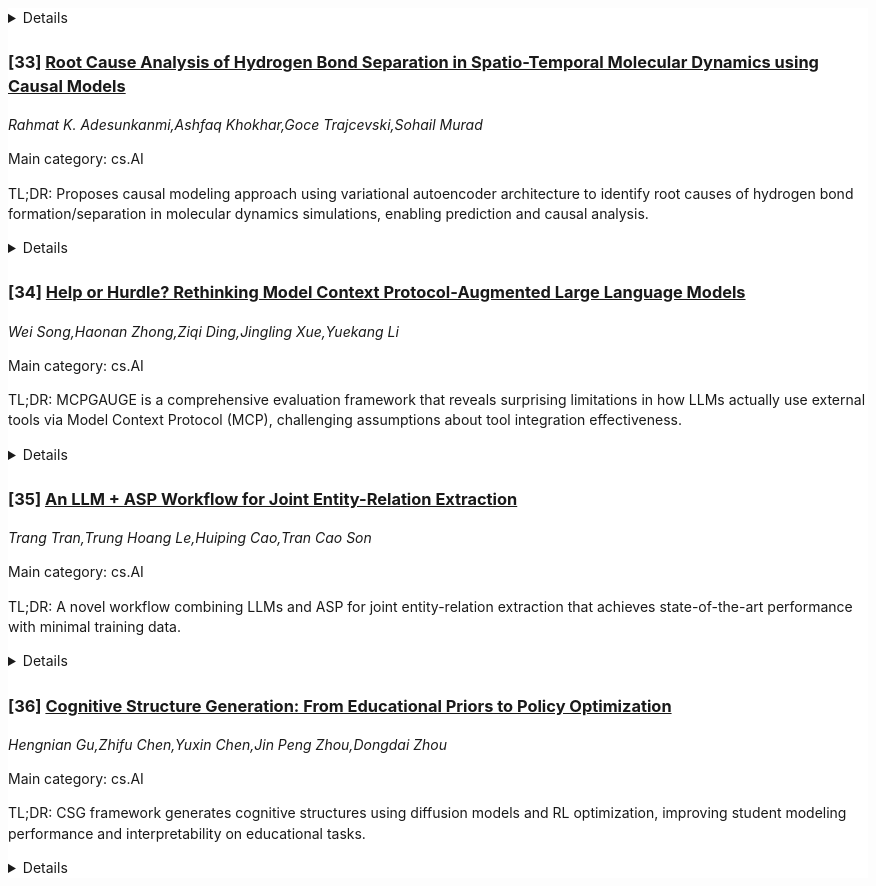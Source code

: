 
<details><summary>Details</summary></details>


### [33] [Root Cause Analysis of Hydrogen Bond Separation in Spatio-Temporal Molecular Dynamics using Causal Models](https://arxiv.org/abs/2508.12500)
*Rahmat K. Adesunkanmi,Ashfaq Khokhar,Goce Trajcevski,Sohail Murad*

Main category: cs.AI

TL;DR: Proposes causal modeling approach using variational autoencoder architecture to identify root causes of hydrogen bond formation/separation in molecular dynamics simulations, enabling prediction and causal analysis.


<details><summary>Details</summary></details>


### [34] [Help or Hurdle? Rethinking Model Context Protocol-Augmented Large Language Models](https://arxiv.org/abs/2508.12566)
*Wei Song,Haonan Zhong,Ziqi Ding,Jingling Xue,Yuekang Li*

Main category: cs.AI

TL;DR: MCPGAUGE is a comprehensive evaluation framework that reveals surprising limitations in how LLMs actually use external tools via Model Context Protocol (MCP), challenging assumptions about tool integration effectiveness.


<details><summary>Details</summary></details>


### [35] [An LLM + ASP Workflow for Joint Entity-Relation Extraction](https://arxiv.org/abs/2508.12611)
*Trang Tran,Trung Hoang Le,Huiping Cao,Tran Cao Son*

Main category: cs.AI

TL;DR: A novel workflow combining LLMs and ASP for joint entity-relation extraction that achieves state-of-the-art performance with minimal training data.


<details><summary>Details</summary></details>


### [36] [Cognitive Structure Generation: From Educational Priors to Policy Optimization](https://arxiv.org/abs/2508.12647)
*Hengnian Gu,Zhifu Chen,Yuxin Chen,Jin Peng Zhou,Dongdai Zhou*

Main category: cs.AI

TL;DR: CSG framework generates cognitive structures using diffusion models and RL optimization, improving student modeling performance and interpretability on educational tasks.


<details><summary>Details</summary></details>
